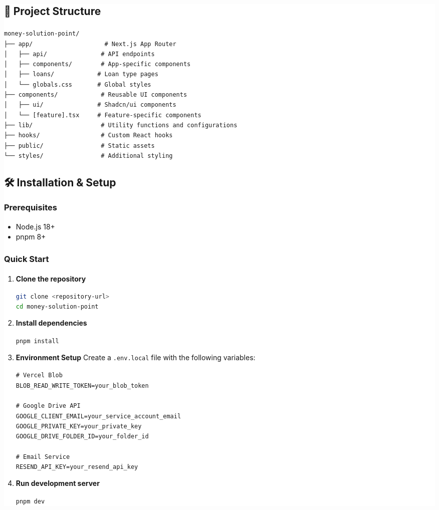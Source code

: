 ## 📁 Project Structure

```
money-solution-point/
├── app/                    # Next.js App Router
│   ├── api/               # API endpoints
│   ├── components/        # App-specific components
│   ├── loans/            # Loan type pages
│   └── globals.css       # Global styles
├── components/            # Reusable UI components
│   ├── ui/               # Shadcn/ui components
│   └── [feature].tsx     # Feature-specific components
├── lib/                   # Utility functions and configurations
├── hooks/                 # Custom React hooks
├── public/                # Static assets
└── styles/                # Additional styling
```

## 🛠️ Installation & Setup

### Prerequisites
- Node.js 18+ 
- pnpm 8+

### Quick Start

1. **Clone the repository**
   ```bash
   git clone <repository-url>
   cd money-solution-point
   ```

2. **Install dependencies**
   ```bash
   pnpm install
   ```

3. **Environment Setup**
   Create a `.env.local` file with the following variables:
   ```env
   # Vercel Blob
   BLOB_READ_WRITE_TOKEN=your_blob_token
   
   # Google Drive API
   GOOGLE_CLIENT_EMAIL=your_service_account_email
   GOOGLE_PRIVATE_KEY=your_private_key
   GOOGLE_DRIVE_FOLDER_ID=your_folder_id
   
   # Email Service
   RESEND_API_KEY=your_resend_api_key
   ```

4. **Run development server**
   ```bash
   pnpm dev
   ```
